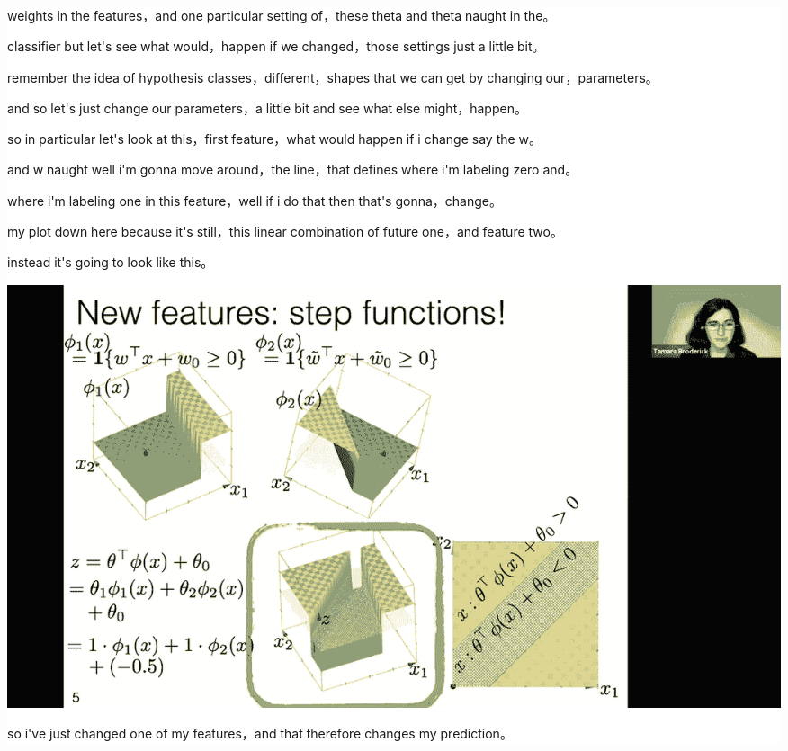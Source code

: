 weights in the features，and one particular setting of，these theta and theta naught in the。

classifier but let's see what would，happen if we changed，those settings just a little bit。

remember the idea of hypothesis classes，different，shapes that we can get by changing our，parameters。

and so let's just change our parameters，a little bit and see what else might，happen。

so in particular let's look at this，first feature，what would happen if i change say the w。

and w naught well i'm gonna move around，the line，that defines where i'm labeling zero and。

where i'm labeling one in this feature，well if i do that then that's gonna，change。

my plot down here because it's still，this linear combination of future one，and feature two。

instead it's going to look like this。

![](img/e3bbdee916775b6931caeacad960048d_74.png)

so i've just changed one of my features，and that therefore changes my prediction。


